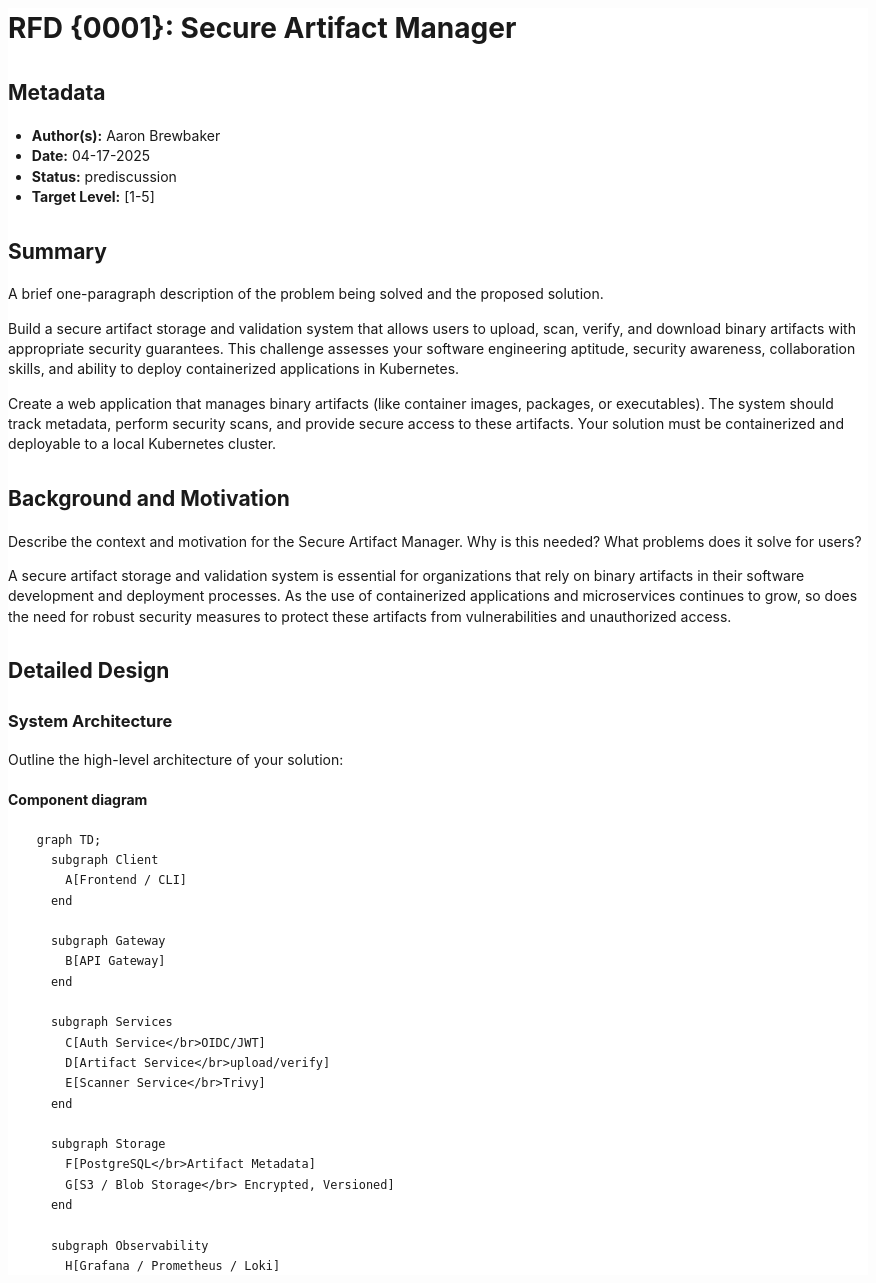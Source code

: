 # RFD {0001}: Secure Artifact Manager

## Metadata

- **Author(s):** Aaron Brewbaker
- **Date:** 04-17-2025
- **Status:** prediscussion
- **Target Level:** [1-5]

## Summary

A brief one-paragraph description of the problem being solved and the proposed solution.

Build a secure artifact storage and validation system that allows users to upload, scan, verify, and download binary artifacts with appropriate security guarantees. This challenge assesses your software engineering aptitude, security awareness, collaboration skills, and ability to deploy containerized applications in Kubernetes.

Create a web application that manages binary artifacts (like container images, packages, or executables). The system should track metadata, perform security scans, and provide secure access to these artifacts. Your solution must be containerized and deployable to a local Kubernetes cluster.

## Background and Motivation

Describe the context and motivation for the Secure Artifact Manager. Why is this needed? What problems does it solve for users?

A secure artifact storage and validation system is essential for organizations that rely on binary artifacts in their software development and deployment processes. As the use of containerized applications and microservices continues to grow, so does the need for robust security measures to protect these artifacts from vulnerabilities and unauthorized access.

## Detailed Design

### System Architecture

Outline the high-level architecture of your solution:

#### Component diagram

```mermaid
    graph TD;
      subgraph Client
        A[Frontend / CLI]
      end

      subgraph Gateway
        B[API Gateway]
      end

      subgraph Services
        C[Auth Service</br>OIDC/JWT]
        D[Artifact Service</br>upload/verify]
        E[Scanner Service</br>Trivy]
      end

      subgraph Storage
        F[PostgreSQL</br>Artifact Metadata]
        G[S3 / Blob Storage</br> Encrypted, Versioned]
      end

      subgraph Observability
        H[Grafana / Prometheus / Loki]
```